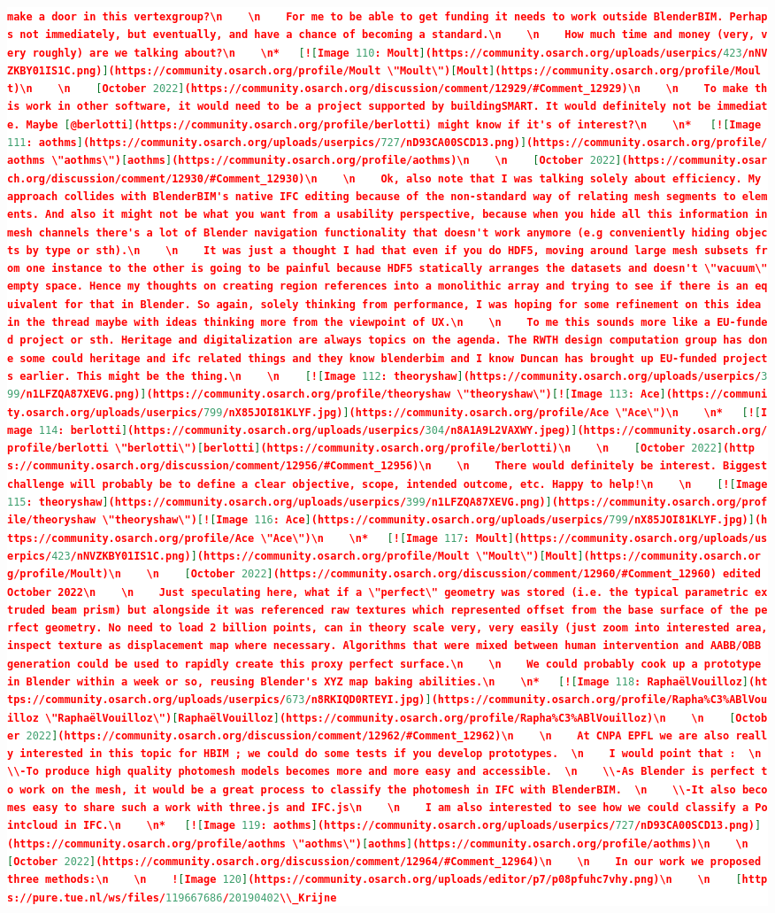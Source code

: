 ```json
make a door in this vertexgroup?\n    \n    For me to be able to get funding it needs to work outside BlenderBIM. Perhaps not immediately, but eventually, and have a chance of becoming a standard.\n    \n    How much time and money (very, very roughly) are we talking about?\n    \n*   [![Image 110: Moult](https://community.osarch.org/uploads/userpics/423/nNVZKBY01IS1C.png)](https://community.osarch.org/profile/Moult \"Moult\")[Moult](https://community.osarch.org/profile/Moult)\n    \n    [October 2022](https://community.osarch.org/discussion/comment/12929/#Comment_12929)\n    \n    To make this work in other software, it would need to be a project supported by buildingSMART. It would definitely not be immediate. Maybe [@berlotti](https://community.osarch.org/profile/berlotti) might know if it's of interest?\n    \n*   [![Image 111: aothms](https://community.osarch.org/uploads/userpics/727/nD93CA00SCD13.png)](https://community.osarch.org/profile/aothms \"aothms\")[aothms](https://community.osarch.org/profile/aothms)\n    \n    [October 2022](https://community.osarch.org/discussion/comment/12930/#Comment_12930)\n    \n    Ok, also note that I was talking solely about efficiency. My approach collides with BlenderBIM's native IFC editing because of the non-standard way of relating mesh segments to elements. And also it might not be what you want from a usability perspective, because when you hide all this information in mesh channels there's a lot of Blender navigation functionality that doesn't work anymore (e.g conveniently hiding objects by type or sth).\n    \n    It was just a thought I had that even if you do HDF5, moving around large mesh subsets from one instance to the other is going to be painful because HDF5 statically arranges the datasets and doesn't \"vacuum\" empty space. Hence my thoughts on creating region references into a monolithic array and trying to see if there is an equivalent for that in Blender. So again, solely thinking from performance, I was hoping for some refinement on this idea in the thread maybe with ideas thinking more from the viewpoint of UX.\n    \n    To me this sounds more like a EU-funded project or sth. Heritage and digitalization are always topics on the agenda. The RWTH design computation group has done some could heritage and ifc related things and they know blenderbim and I know Duncan has brought up EU-funded projects earlier. This might be the thing.\n    \n    [![Image 112: theoryshaw](https://community.osarch.org/uploads/userpics/399/n1LFZQA87XEVG.png)](https://community.osarch.org/profile/theoryshaw \"theoryshaw\")[![Image 113: Ace](https://community.osarch.org/uploads/userpics/799/nX85JOI81KLYF.jpg)](https://community.osarch.org/profile/Ace \"Ace\")\n    \n*   [![Image 114: berlotti](https://community.osarch.org/uploads/userpics/304/n8A1A9L2VAXWY.jpeg)](https://community.osarch.org/profile/berlotti \"berlotti\")[berlotti](https://community.osarch.org/profile/berlotti)\n    \n    [October 2022](https://community.osarch.org/discussion/comment/12956/#Comment_12956)\n    \n    There would definitely be interest. Biggest challenge will probably be to define a clear objective, scope, intended outcome, etc. Happy to help!\n    \n    [![Image 115: theoryshaw](https://community.osarch.org/uploads/userpics/399/n1LFZQA87XEVG.png)](https://community.osarch.org/profile/theoryshaw \"theoryshaw\")[![Image 116: Ace](https://community.osarch.org/uploads/userpics/799/nX85JOI81KLYF.jpg)](https://community.osarch.org/profile/Ace \"Ace\")\n    \n*   [![Image 117: Moult](https://community.osarch.org/uploads/userpics/423/nNVZKBY01IS1C.png)](https://community.osarch.org/profile/Moult \"Moult\")[Moult](https://community.osarch.org/profile/Moult)\n    \n    [October 2022](https://community.osarch.org/discussion/comment/12960/#Comment_12960) edited October 2022\n    \n    Just speculating here, what if a \"perfect\" geometry was stored (i.e. the typical parametric extruded beam prism) but alongside it was referenced raw textures which represented offset from the base surface of the perfect geometry. No need to load 2 billion points, can in theory scale very, very easily (just zoom into interested area, inspect texture as displacement map where necessary. Algorithms that were mixed between human intervention and AABB/OBB generation could be used to rapidly create this proxy perfect surface.\n    \n    We could probably cook up a prototype in Blender within a week or so, reusing Blender's XYZ map baking abilities.\n    \n*   [![Image 118: RaphaëlVouilloz](https://community.osarch.org/uploads/userpics/673/n8RKIQD0RTEYI.jpg)](https://community.osarch.org/profile/Rapha%C3%ABlVouilloz \"RaphaëlVouilloz\")[RaphaëlVouilloz](https://community.osarch.org/profile/Rapha%C3%ABlVouilloz)\n    \n    [October 2022](https://community.osarch.org/discussion/comment/12962/#Comment_12962)\n    \n    At CNPA EPFL we are also really interested in this topic for HBIM ; we could do some tests if you develop prototypes.  \n    I would point that :  \n    \\-To produce high quality photomesh models becomes more and more easy and accessible.  \n    \\-As Blender is perfect to work on the mesh, it would be a great process to classify the photomesh in IFC with BlenderBIM.  \n    \\-It also becomes easy to share such a work with three.js and IFC.js\n    \n    I am also interested to see how we could classify a Pointcloud in IFC.\n    \n*   [![Image 119: aothms](https://community.osarch.org/uploads/userpics/727/nD93CA00SCD13.png)](https://community.osarch.org/profile/aothms \"aothms\")[aothms](https://community.osarch.org/profile/aothms)\n    \n    [October 2022](https://community.osarch.org/discussion/comment/12964/#Comment_12964)\n    \n    In our work we proposed three methods:\n    \n    ![Image 120](https://community.osarch.org/uploads/editor/p7/p08pfuhc7vhy.png)\n    \n    [https://pure.tue.nl/ws/files/119667686/20190402\\_Krijne
```